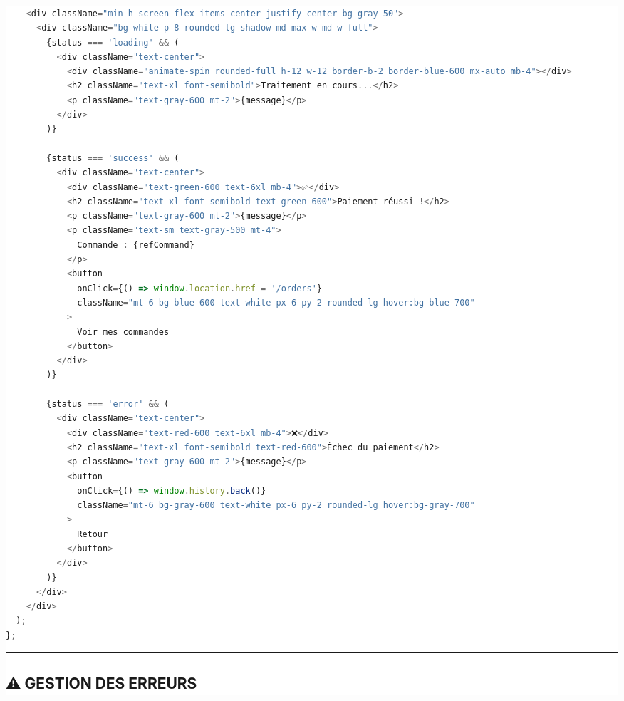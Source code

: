 ```typescript
    <div className="min-h-screen flex items-center justify-center bg-gray-50">
      <div className="bg-white p-8 rounded-lg shadow-md max-w-md w-full">
        {status === 'loading' && (
          <div className="text-center">
            <div className="animate-spin rounded-full h-12 w-12 border-b-2 border-blue-600 mx-auto mb-4"></div>
            <h2 className="text-xl font-semibold">Traitement en cours...</h2>
            <p className="text-gray-600 mt-2">{message}</p>
          </div>
        )}

        {status === 'success' && (
          <div className="text-center">
            <div className="text-green-600 text-6xl mb-4">✅</div>
            <h2 className="text-xl font-semibold text-green-600">Paiement réussi !</h2>
            <p className="text-gray-600 mt-2">{message}</p>
            <p className="text-sm text-gray-500 mt-4">
              Commande : {refCommand}
            </p>
            <button
              onClick={() => window.location.href = '/orders'}
              className="mt-6 bg-blue-600 text-white px-6 py-2 rounded-lg hover:bg-blue-700"
            >
              Voir mes commandes
            </button>
          </div>
        )}

        {status === 'error' && (
          <div className="text-center">
            <div className="text-red-600 text-6xl mb-4">❌</div>
            <h2 className="text-xl font-semibold text-red-600">Échec du paiement</h2>
            <p className="text-gray-600 mt-2">{message}</p>
            <button
              onClick={() => window.history.back()}
              className="mt-6 bg-gray-600 text-white px-6 py-2 rounded-lg hover:bg-gray-700"
            >
              Retour
            </button>
          </div>
        )}
      </div>
    </div>
  );
};
```

---

## ⚠️ **GESTION DES ERREURS**
